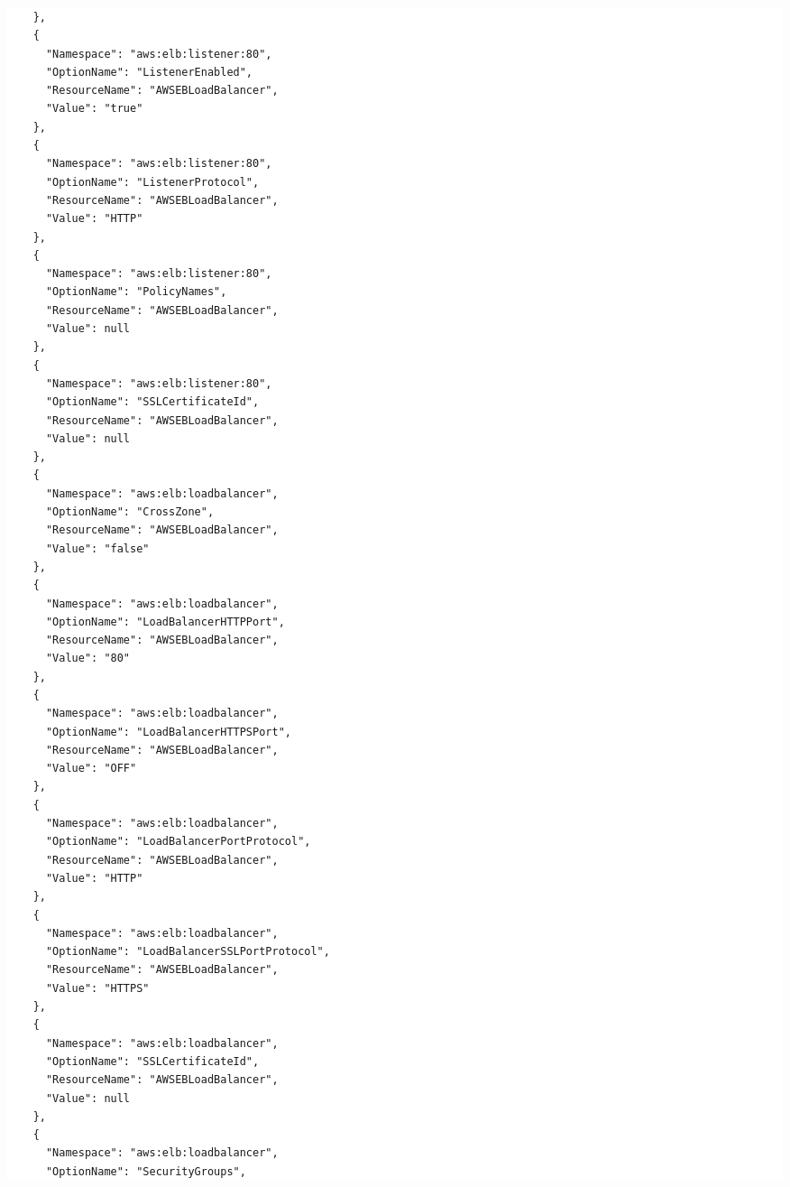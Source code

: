         },
        {
          "Namespace": "aws:elb:listener:80",
          "OptionName": "ListenerEnabled",
          "ResourceName": "AWSEBLoadBalancer",
          "Value": "true"
        },
        {
          "Namespace": "aws:elb:listener:80",
          "OptionName": "ListenerProtocol",
          "ResourceName": "AWSEBLoadBalancer",
          "Value": "HTTP"
        },
        {
          "Namespace": "aws:elb:listener:80",
          "OptionName": "PolicyNames",
          "ResourceName": "AWSEBLoadBalancer",
          "Value": null
        },
        {
          "Namespace": "aws:elb:listener:80",
          "OptionName": "SSLCertificateId",
          "ResourceName": "AWSEBLoadBalancer",
          "Value": null
        },
        {
          "Namespace": "aws:elb:loadbalancer",
          "OptionName": "CrossZone",
          "ResourceName": "AWSEBLoadBalancer",
          "Value": "false"
        },
        {
          "Namespace": "aws:elb:loadbalancer",
          "OptionName": "LoadBalancerHTTPPort",
          "ResourceName": "AWSEBLoadBalancer",
          "Value": "80"
        },
        {
          "Namespace": "aws:elb:loadbalancer",
          "OptionName": "LoadBalancerHTTPSPort",
          "ResourceName": "AWSEBLoadBalancer",
          "Value": "OFF"
        },
        {
          "Namespace": "aws:elb:loadbalancer",
          "OptionName": "LoadBalancerPortProtocol",
          "ResourceName": "AWSEBLoadBalancer",
          "Value": "HTTP"
        },
        {
          "Namespace": "aws:elb:loadbalancer",
          "OptionName": "LoadBalancerSSLPortProtocol",
          "ResourceName": "AWSEBLoadBalancer",
          "Value": "HTTPS"
        },
        {
          "Namespace": "aws:elb:loadbalancer",
          "OptionName": "SSLCertificateId",
          "ResourceName": "AWSEBLoadBalancer",
          "Value": null
        },
        {
          "Namespace": "aws:elb:loadbalancer",
          "OptionName": "SecurityGroups",